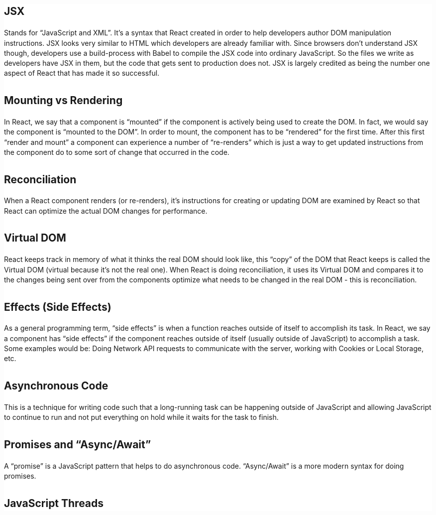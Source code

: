 ## JSX

Stands for “JavaScript and XML”. It’s a syntax that React created in order to help developers author DOM manipulation instructions. JSX looks very similar to HTML which developers are already familiar with. Since browsers don’t understand JSX though, developers use a build-process with Babel to compile the JSX code into ordinary JavaScript. So the files we write as developers have JSX in them, but the code that gets sent to production does not. JSX is largely credited as being the number one aspect of React that has made it so successful.

## Mounting vs Rendering

In React, we say that a component is “mounted” if the component is actively being used to create the DOM. In fact, we would say the component is “mounted to the DOM”. In order to mount, the component has to be “rendered” for the first time. After this first “render and mount” a component can experience a number of “re-renders” which is just a way to get updated instructions from the component do to some sort of change that occurred in the code.

## Reconciliation

When a React component renders (or re-renders), it’s instructions for creating or updating DOM are examined by React so that React can optimize the actual DOM changes for performance.

## Virtual DOM

React keeps track in memory of what it thinks the real DOM should look like, this “copy” of the DOM that React keeps is called the Virtual DOM (virtual because it’s not the real one). When React is doing reconciliation, it uses its Virtual DOM and compares it to the changes being sent over from the components optimize what needs to be changed in the real DOM - this is reconciliation.

## Effects (Side Effects)

As a general programming term, “side effects” is when a function reaches outside of itself to accomplish its task. In React, we say a component has “side effects” if the component reaches outside of itself (usually outside of JavaScript) to accomplish a task. Some examples would be: Doing Network API requests to communicate with the server, working with Cookies or Local Storage, etc.

## Asynchronous Code

This is a technique for writing code such that a long-running task can be happening outside of JavaScript and allowing JavaScript to continue to run and not put everything on hold while it waits for the task to finish.

## Promises and “Async/Await”

A “promise” is a JavaScript pattern that helps to do asynchronous code. “Async/Await” is a more modern syntax for doing promises.

## JavaScript Threads
